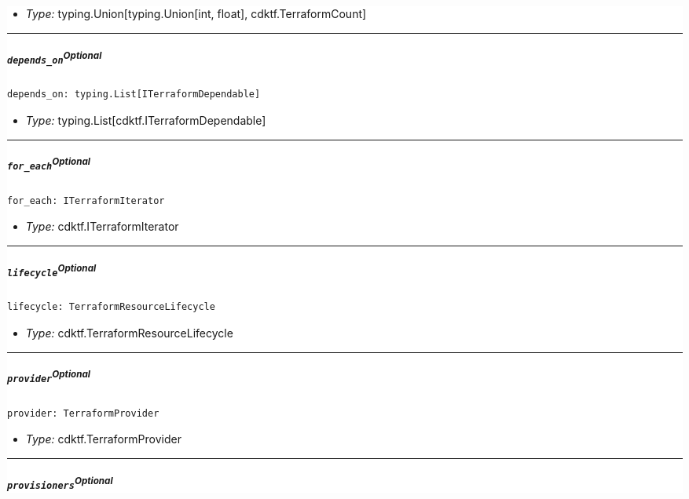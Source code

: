 - *Type:* typing.Union[typing.Union[int, float], cdktf.TerraformCount]

---

##### `depends_on`<sup>Optional</sup> <a name="depends_on" id="@cdktf/provider-opentelekomcloud.dataOpentelekomcloudKmsKeyV1.DataOpentelekomcloudKmsKeyV1Config.property.dependsOn"></a>

```python
depends_on: typing.List[ITerraformDependable]
```

- *Type:* typing.List[cdktf.ITerraformDependable]

---

##### `for_each`<sup>Optional</sup> <a name="for_each" id="@cdktf/provider-opentelekomcloud.dataOpentelekomcloudKmsKeyV1.DataOpentelekomcloudKmsKeyV1Config.property.forEach"></a>

```python
for_each: ITerraformIterator
```

- *Type:* cdktf.ITerraformIterator

---

##### `lifecycle`<sup>Optional</sup> <a name="lifecycle" id="@cdktf/provider-opentelekomcloud.dataOpentelekomcloudKmsKeyV1.DataOpentelekomcloudKmsKeyV1Config.property.lifecycle"></a>

```python
lifecycle: TerraformResourceLifecycle
```

- *Type:* cdktf.TerraformResourceLifecycle

---

##### `provider`<sup>Optional</sup> <a name="provider" id="@cdktf/provider-opentelekomcloud.dataOpentelekomcloudKmsKeyV1.DataOpentelekomcloudKmsKeyV1Config.property.provider"></a>

```python
provider: TerraformProvider
```

- *Type:* cdktf.TerraformProvider

---

##### `provisioners`<sup>Optional</sup> <a name="provisioners" id="@cdktf/provider-opentelekomcloud.dataOpentelekomcloudKmsKeyV1.DataOpentelekomcloudKmsKeyV1Config.property.provisioners"></a>
